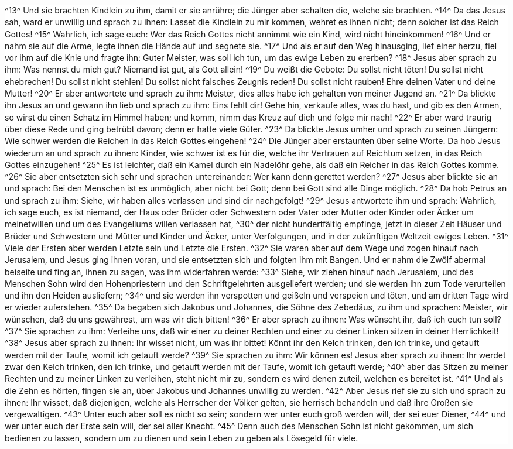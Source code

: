 ^13^ Und sie brachten Kindlein zu ihm, damit er sie anrühre; die Jünger aber schalten die, welche sie brachten. 
^14^ Da das Jesus sah, ward er unwillig und sprach zu ihnen: Lasset die Kindlein zu mir kommen, wehret es ihnen nicht; denn solcher ist das Reich Gottes! 
^15^ Wahrlich, ich sage euch: Wer das Reich Gottes nicht annimmt wie ein Kind, wird nicht hineinkommen! 
^16^ Und er nahm sie auf die Arme, legte ihnen die Hände auf und segnete sie. 
^17^ Und als er auf den Weg hinausging, lief einer herzu, fiel vor ihm auf die Knie und fragte ihn: Guter Meister, was soll ich tun, um das ewige Leben zu ererben? 
^18^ Jesus aber sprach zu ihm: Was nennst du mich gut? Niemand ist gut, als Gott allein! 
^19^ Du weißt die Gebote: Du sollst nicht töten! Du sollst nicht ehebrechen! Du sollst nicht stehlen! Du sollst nicht falsches Zeugnis reden! Du sollst nicht rauben! Ehre deinen Vater und deine Mutter! 
^20^ Er aber antwortete und sprach zu ihm: Meister, dies alles habe ich gehalten von meiner Jugend an. 
^21^ Da blickte ihn Jesus an und gewann ihn lieb und sprach zu ihm: Eins fehlt dir! Gehe hin, verkaufe alles, was du hast, und gib es den Armen, so wirst du einen Schatz im Himmel haben; und komm, nimm das Kreuz auf dich und folge mir nach! 
^22^ Er aber ward traurig über diese Rede und ging betrübt davon; denn er hatte viele Güter. 
^23^ Da blickte Jesus umher und sprach zu seinen Jüngern: Wie schwer werden die Reichen in das Reich Gottes eingehen! 
^24^ Die Jünger aber erstaunten über seine Worte. Da hob Jesus wiederum an und sprach zu ihnen: Kinder, wie schwer ist es für die, welche ihr Vertrauen auf Reichtum setzen, in das Reich Gottes einzugehen! 
^25^ Es ist leichter, daß ein Kamel durch ein Nadelöhr gehe, als daß ein Reicher in das Reich Gottes komme. 
^26^ Sie aber entsetzten sich sehr und sprachen untereinander: Wer kann denn gerettet werden? 
^27^ Jesus aber blickte sie an und sprach: Bei den Menschen ist es unmöglich, aber nicht bei Gott; denn bei Gott sind alle Dinge möglich. 
^28^ Da hob Petrus an und sprach zu ihm: Siehe, wir haben alles verlassen und sind dir nachgefolgt! 
^29^ Jesus antwortete ihm und sprach: Wahrlich, ich sage euch, es ist niemand, der Haus oder Brüder oder Schwestern oder Vater oder Mutter oder Kinder oder Äcker um meinetwillen und um des Evangeliums willen verlassen hat, 
^30^ der nicht hundertfältig empfinge, jetzt in dieser Zeit Häuser und Brüder und Schwestern und Mütter und Kinder und Äcker, unter Verfolgungen, und in der zukünftigen Weltzeit ewiges Leben. 
^31^ Viele der Ersten aber werden Letzte sein und Letzte die Ersten. 
^32^ Sie waren aber auf dem Wege und zogen hinauf nach Jerusalem, und Jesus ging ihnen voran, und sie entsetzten sich und folgten ihm mit Bangen. Und er nahm die Zwölf abermal beiseite und fing an, ihnen zu sagen, was ihm widerfahren werde: 
^33^ Siehe, wir ziehen hinauf nach Jerusalem, und des Menschen Sohn wird den Hohenpriestern und den Schriftgelehrten ausgeliefert werden; und sie werden ihn zum Tode verurteilen und ihn den Heiden ausliefern; 
^34^ und sie werden ihn verspotten und geißeln und verspeien und töten, und am dritten Tage wird er wieder auferstehen. 
^35^ Da begaben sich Jakobus und Johannes, die Söhne des Zebedäus, zu ihm und sprachen: Meister, wir wünschen, daß du uns gewährest, um was wir dich bitten! 
^36^ Er aber sprach zu ihnen: Was wünscht ihr, daß ich euch tun soll? 
^37^ Sie sprachen zu ihm: Verleihe uns, daß wir einer zu deiner Rechten und einer zu deiner Linken sitzen in deiner Herrlichkeit! 
^38^ Jesus aber sprach zu ihnen: Ihr wisset nicht, um was ihr bittet! Könnt ihr den Kelch trinken, den ich trinke, und getauft werden mit der Taufe, womit ich getauft werde? 
^39^ Sie sprachen zu ihm: Wir können es! Jesus aber sprach zu ihnen: Ihr werdet zwar den Kelch trinken, den ich trinke, und getauft werden mit der Taufe, womit ich getauft werde; 
^40^ aber das Sitzen zu meiner Rechten und zu meiner Linken zu verleihen, steht nicht mir zu, sondern es wird denen zuteil, welchen es bereitet ist. 
^41^ Und als die Zehn es hörten, fingen sie an, über Jakobus und Johannes unwillig zu werden. 
^42^ Aber Jesus rief sie zu sich und sprach zu ihnen: Ihr wisset, daß diejenigen, welche als Herrscher der Völker gelten, sie herrisch behandeln und daß ihre Großen sie vergewaltigen. 
^43^ Unter euch aber soll es nicht so sein; sondern wer unter euch groß werden will, der sei euer Diener, 
^44^ und wer unter euch der Erste sein will, der sei aller Knecht. 
^45^ Denn auch des Menschen Sohn ist nicht gekommen, um sich bedienen zu lassen, sondern um zu dienen und sein Leben zu geben als Lösegeld für viele. 